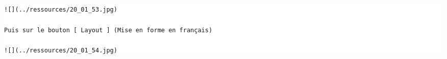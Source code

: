     ![](../ressources/20_01_53.jpg)

    Puis sur le bouton [ Layout ] (Mise en forme en français)

    ![](../ressources/20_01_54.jpg)

